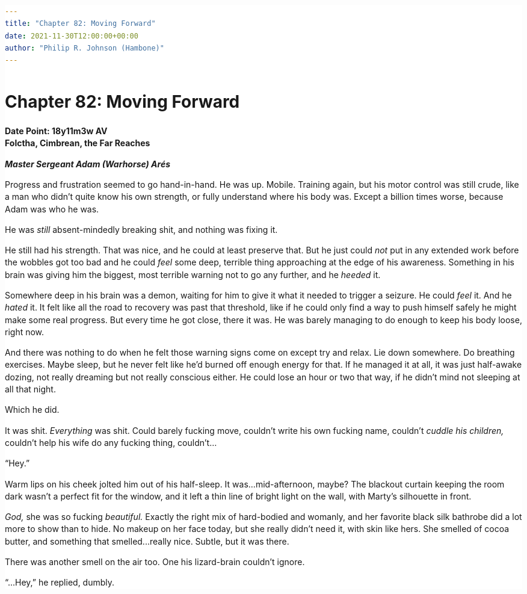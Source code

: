 ```yaml
---
title: "Chapter 82: Moving Forward"
date: 2021-11-30T12:00:00+00:00
author: "Philip R. Johnson (Hambone)"
---
```


# Chapter 82: Moving Forward
**Date Point: 18y11m3w AV**    
**Folctha, Cimbrean, the Far Reaches**
 
***Master Sergeant Adam (Warhorse) Arés***
 
Progress and frustration seemed to go hand-in-hand. He was up. Mobile. Training again, but his motor control was still crude, like a man who didn’t quite know his own strength, or fully understand where his body was. Except a billion times worse, because Adam was who he was.
 
He was *still* absent-mindedly breaking shit, and nothing was fixing it.
 
He still had his strength. That was nice, and he could at least preserve that. But he just could *not* put in any extended work before the wobbles got too bad and he could *feel* some deep, terrible thing approaching at the edge of his awareness. Something in his brain was giving him the biggest, most terrible warning not to go any further, and he *heeded* it.
 
Somewhere deep in his brain was a demon, waiting for him to give it what it needed to trigger a seizure. He could *feel* it. And he *hated* it. It felt like all the road to recovery was past that threshold, like if he could only find a way to push himself safely he might make some real progress. But every time he got close, there it was. He was barely managing to do enough to keep his body loose, right now.
 
And there was nothing to do when he felt those warning signs come on except try and relax. Lie down somewhere. Do breathing exercises. Maybe sleep, but he never felt like he’d burned off enough energy for that. If he managed it at all, it was just half-awake dozing, not really dreaming but not really conscious either. He could lose an hour or two that way, if he didn’t mind not sleeping at all that night.
 
Which he did. 
 
It was shit. *Everything* was shit. Could barely fucking move, couldn’t write his own fucking name, couldn’t *cuddle his children,* couldn’t help his wife do any fucking thing, couldn’t…
 
“Hey.” 
 
Warm lips on his cheek jolted him out of his half-sleep. It was...mid-afternoon, maybe? The blackout curtain keeping the room dark wasn’t a perfect fit for the window, and it left a thin line of bright light on the wall, with Marty’s silhouette in front. 
 
*God,* she was so fucking *beautiful.* Exactly the right mix of hard-bodied and womanly, and her favorite black silk bathrobe did a lot more to show than to hide. No makeup on her face today, but she really didn’t need it, with skin like hers. She smelled of cocoa butter, and something that smelled...really nice. Subtle, but it was there.
 
There was another smell on the air too. One his lizard-brain couldn’t ignore.
 
“...Hey,” he replied, dumbly.
 